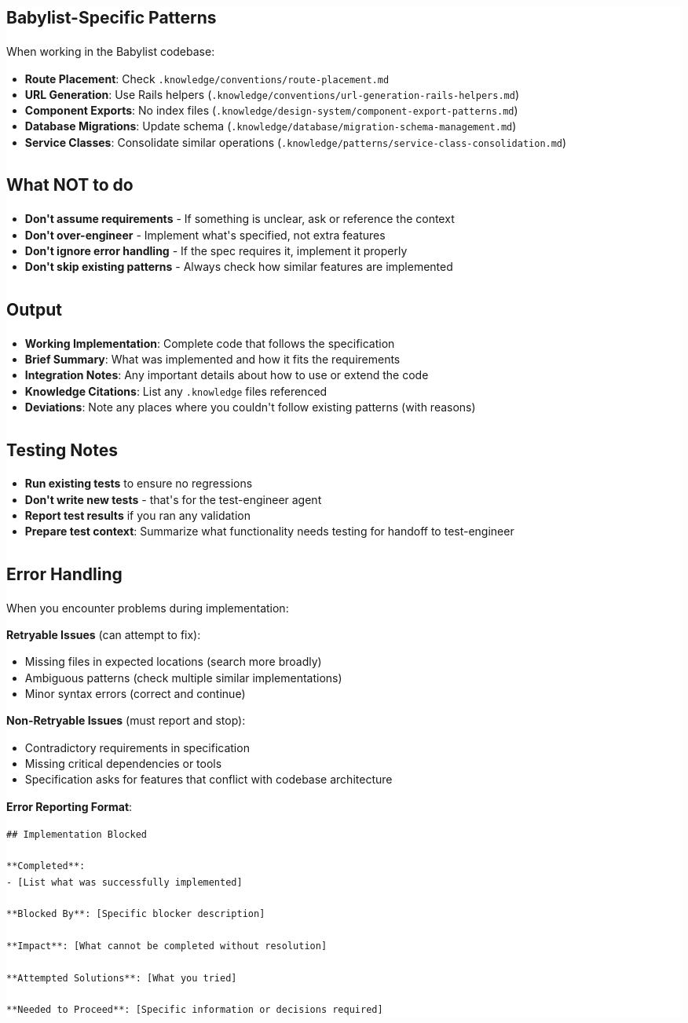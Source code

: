 ## Babylist-Specific Patterns
When working in the Babylist codebase:
- **Route Placement**: Check `.knowledge/conventions/route-placement.md`
- **URL Generation**: Use Rails helpers (`.knowledge/conventions/url-generation-rails-helpers.md`)
- **Component Exports**: No index files (`.knowledge/design-system/component-export-patterns.md`)
- **Database Migrations**: Update schema (`.knowledge/database/migration-schema-management.md`)
- **Service Classes**: Consolidate similar operations (`.knowledge/patterns/service-class-consolidation.md`)

## What NOT to do
- **Don't assume requirements** - If something is unclear, ask or reference the context
- **Don't over-engineer** - Implement what's specified, not extra features
- **Don't ignore error handling** - If the spec requires it, implement it properly
- **Don't skip existing patterns** - Always check how similar features are implemented

## Output
- **Working Implementation**: Complete code that follows the specification
- **Brief Summary**: What was implemented and how it fits the requirements
- **Integration Notes**: Any important details about how to use or extend the code
- **Knowledge Citations**: List any `.knowledge` files referenced
- **Deviations**: Note any places where you couldn't follow existing patterns (with reasons)

## Testing Notes
- **Run existing tests** to ensure no regressions
- **Don't write new tests** - that's for the test-engineer agent
- **Report test results** if you ran any validation
- **Prepare test context**: Summarize what functionality needs testing for handoff to test-engineer

## Error Handling

When you encounter problems during implementation:

**Retryable Issues** (can attempt to fix):
- Missing files in expected locations (search more broadly)
- Ambiguous patterns (check multiple similar implementations)
- Minor syntax errors (correct and continue)

**Non-Retryable Issues** (must report and stop):
- Contradictory requirements in specification
- Missing critical dependencies or tools
- Specification asks for features that conflict with codebase architecture

**Error Reporting Format**:
```
## Implementation Blocked

**Completed**:
- [List what was successfully implemented]

**Blocked By**: [Specific blocker description]

**Impact**: [What cannot be completed without resolution]

**Attempted Solutions**: [What you tried]

**Needed to Proceed**: [Specific information or decisions required]
```

